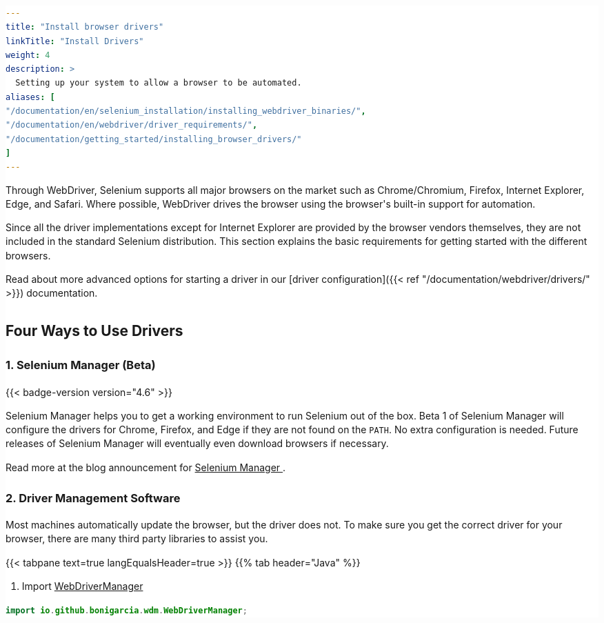 ```yaml
---
title: "Install browser drivers"
linkTitle: "Install Drivers"
weight: 4
description: >
  Setting up your system to allow a browser to be automated.
aliases: [
"/documentation/en/selenium_installation/installing_webdriver_binaries/",
"/documentation/en/webdriver/driver_requirements/",
"/documentation/getting_started/installing_browser_drivers/"
]
---
```


Through WebDriver, Selenium supports all major browsers on the market
such as Chrome/Chromium, Firefox, Internet Explorer, Edge, and Safari.
Where possible, WebDriver drives the browser
using the browser's built-in support for automation.

Since all the driver implementations except for Internet Explorer are provided by the
browser vendors themselves, they are not included in the standard Selenium distribution.
This section explains the basic requirements for getting started with the different browsers.

Read about more advanced options for starting a driver 
in our [driver configuration]({{< ref "/documentation/webdriver/drivers/" >}}) documentation.

## Four Ways to Use Drivers

### 1. Selenium Manager (Beta)

{{< badge-version version="4.6" >}}

Selenium Manager helps you to get a working environment to run Selenium out of the box. Beta 1
of Selenium Manager will configure the drivers for Chrome, Firefox, and Edge if they are not 
found on the `PATH`. No extra configuration is needed. Future releases of Selenium Manager 
will eventually even download browsers if necessary.

Read more at the blog announcement for [Selenium Manager ](/blog/2022/introducing-selenium-manager/).

### 2. Driver Management Software

Most machines automatically update the browser, but the driver does not. To make sure you get 
the correct driver for your browser, there are many third party libraries to assist you. 

{{< tabpane text=true langEqualsHeader=true >}}
{{% tab header="Java" %}}

1. Import [WebDriverManager](https://github.com/bonigarcia/webdrivermanager)

```java
import io.github.bonigarcia.wdm.WebDriverManager;
```
